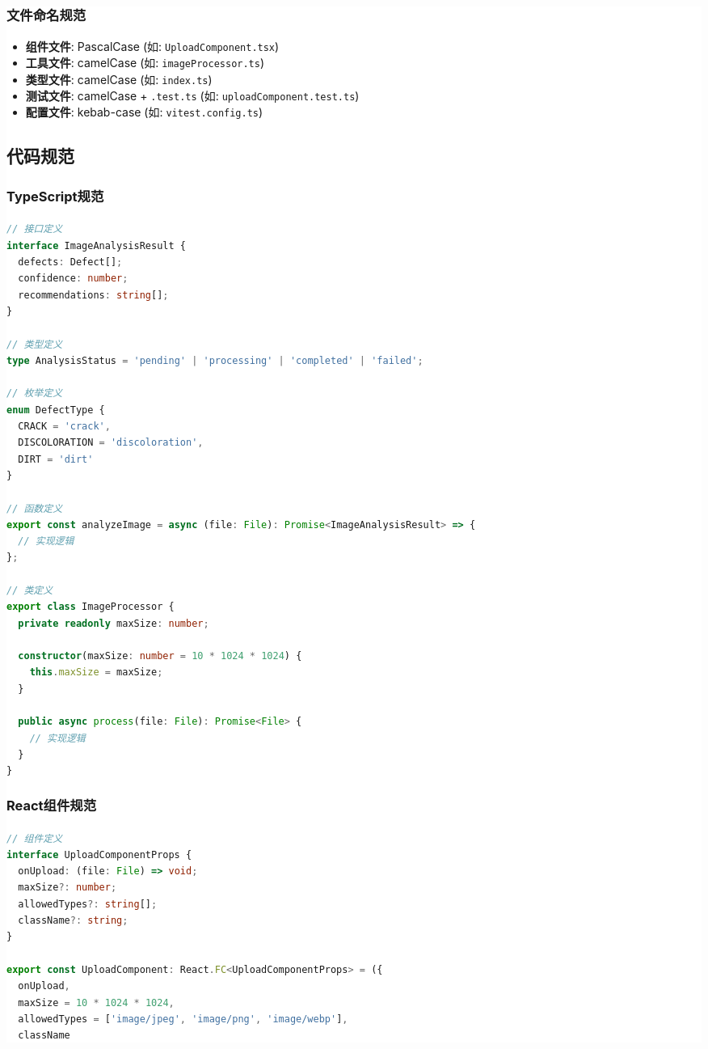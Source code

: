 ### 文件命名规范
- **组件文件**: PascalCase (如: `UploadComponent.tsx`)
- **工具文件**: camelCase (如: `imageProcessor.ts`)
- **类型文件**: camelCase (如: `index.ts`)
- **测试文件**: camelCase + `.test.ts` (如: `uploadComponent.test.ts`)
- **配置文件**: kebab-case (如: `vitest.config.ts`)

## 代码规范

### TypeScript规范
```typescript
// 接口定义
interface ImageAnalysisResult {
  defects: Defect[];
  confidence: number;
  recommendations: string[];
}

// 类型定义
type AnalysisStatus = 'pending' | 'processing' | 'completed' | 'failed';

// 枚举定义
enum DefectType {
  CRACK = 'crack',
  DISCOLORATION = 'discoloration',
  DIRT = 'dirt'
}

// 函数定义
export const analyzeImage = async (file: File): Promise<ImageAnalysisResult> => {
  // 实现逻辑
};

// 类定义
export class ImageProcessor {
  private readonly maxSize: number;
  
  constructor(maxSize: number = 10 * 1024 * 1024) {
    this.maxSize = maxSize;
  }
  
  public async process(file: File): Promise<File> {
    // 实现逻辑
  }
}
```

### React组件规范
```typescript
// 组件定义
interface UploadComponentProps {
  onUpload: (file: File) => void;
  maxSize?: number;
  allowedTypes?: string[];
  className?: string;
}

export const UploadComponent: React.FC<UploadComponentProps> = ({
  onUpload,
  maxSize = 10 * 1024 * 1024,
  allowedTypes = ['image/jpeg', 'image/png', 'image/webp'],
  className
```